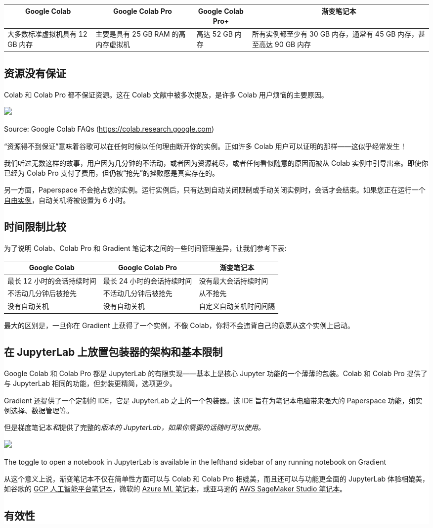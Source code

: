 | Google Colab | Google Colab Pro | Google Colab Pro+ | 渐变笔记本 |
| --- | --- | --- | --- |
| 大多数标准虚拟机具有 12 GB 内存 | 主要是具有 25 GB RAM 的高内存虚拟机 | 高达 52 GB 内存 | 所有实例都至少有 30 GB 内存，通常有 45 GB 内存，甚至高达 90 GB 内存 |

## 资源没有保证

Colab 和 Colab Pro 都不保证资源。这在 Colab 文献中被多次提及，是许多 Colab 用户烦恼的主要原因。

![](../Images/f6f62a0cd4e3853f978883b6838329ee.png)

Source: Google Colab FAQs (https://colab.research.google.com)

“资源得不到保证”意味着谷歌可以在任何时候以任何理由断开你的实例。正如许多 Colab 用户可以证明的那样——这似乎经常发生！

我们听过无数这样的故事，用户因为几分钟的不活动，或者因为资源耗尽，或者任何看似随意的原因而被从 Colab 实例中引导出来。即使你已经为 Colab Pro 支付了费用，但仍被“抢先”的挫败感是真实存在的。

另一方面，Paperspace 不会抢占您的实例。运行实例后，只有达到自动关闭限制或手动关闭实例时，会话才会结束。如果您正在运行一个[自由实例](https://gradient.paperspace.com/free-gpu)，自动关机将被设置为 6 小时。

## 时间限制比较

为了说明 Colab、Colab Pro 和 Gradient 笔记本之间的一些时间管理差异，让我们参考下表:

| Google Colab | Google Colab Pro | 渐变笔记本 |
| --- | --- | --- |
| 最长 12 小时的会话持续时间 | 最长 24 小时的会话持续时间 | 没有最大会话持续时间 |
| 不活动几分钟后被抢先 | 不活动几分钟后被抢先 | 从不抢先 |
| 没有自动关机 | 没有自动关机 | 自定义自动关机时间间隔 |

最大的区别是，一旦你在 Gradient 上获得了一个实例，不像 Colab，你将不会违背自己的意愿从这个实例上启动。

## 在 JupyterLab 上放置包装器的架构和基本限制

Google Colab 和 Colab Pro 都是 JupyterLab 的有限实现——基本上是核心 Jupyter 功能的一个薄薄的包装。Colab 和 Colab Pro 提供了与 JupyterLab 相同的功能，但封装更精简，选项更少。

Gradient 还提供了一个定制的 IDE，它是 JupyterLab 之上的一个包装器。该 IDE 旨在为笔记本电脑带来强大的 Paperspace 功能，如实例选择、数据管理等。

但是梯度笔记本*和*提供了完整的*版本的 JupyterLab，如果你需要的话随时可以使用。*

![](../Images/2edc8e2809af55e01112253218d980f9.png)

The toggle to open a notebook in JupyterLab is available in the lefthand sidebar of any running notebook on Gradient

从这个意义上说，渐变笔记本不仅在简单性方面可以与 Colab 和 Colab Pro 相媲美，而且还可以与功能更全面的 JupyterLab 体验相媲美，如谷歌的 [GCP 人工智能平台笔记本](https://blog.paperspace.com/google-cloud-platform-notebooks/)，微软的 [Azure ML 笔记本](https://blog.paperspace.com/azure-machine-learning-jupyter-notebooks-comparison-alternative/)，或亚马逊的 [AWS SageMaker Studio 笔记本](https://blog.paperspace.com/sagemaker-studio-notebooks-alternative-comparison/)。

## 有效性
